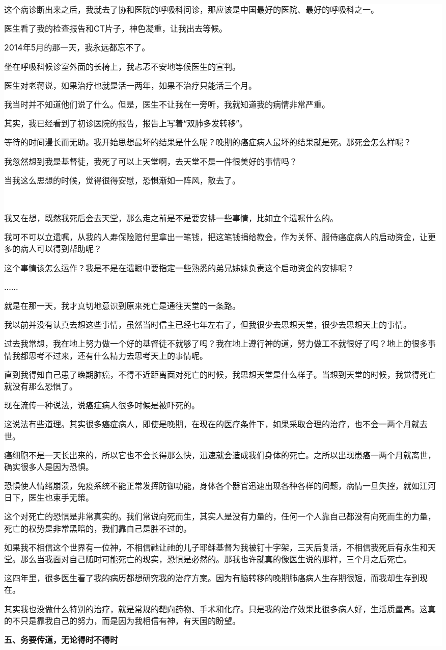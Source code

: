 <span style="font-size: 12pt;">这个病诊断出来之后，我就去了协和医院的呼吸科问诊，那应该是中国最好的医院、最好的呼吸科之一。</span>

<span style="font-size: 12pt;">医生看了我的检查报告和CT片子，神色凝重，让我出去等候。</span>

<span style="font-size: 12pt;">2014年5月的那一天，我永远都忘不了。</span>

<span style="font-size: 12pt;">坐在呼吸科候诊室外面的长椅上，我忐忑不安地等候医生的宣判。</span>

<span style="font-size: 12pt;">医生对老蒋说，如果治疗也就是活一两年，如果不治疗只能活三个月。</span>

<span style="font-size: 12pt;">我当时并不知道他们说了什么。但是，医生不让我在一旁听，我就知道我的病情非常严重。</span>

<span style="font-size: 12pt;">其实，我已经看到了初诊医院的报告，报告上写着“双肺多发转移”。</span>

<span style="font-size: 12pt;">等待的时间漫长而无助。我开始思想最坏的结果是什么呢？晚期的癌症病人最坏的结果就是死。那死会怎么样呢？</span>

<span style="font-size: 12pt;">我忽然想到我是基督徒，我死了可以上天堂啊，去天堂不是一件很美好的事情吗？</span>

<span style="font-size: 12pt;">当我这么思想的时候，觉得很得安慰，恐惧渐如一阵风，散去了。</span>
  
<span style="font-size: 12pt;">　</span>
  
<span style="font-size: 12pt;">我又在想，既然我死后会去天堂，那么走之前是不是要安排一些事情，比如立个遗嘱什么的。</span>

<span style="font-size: 12pt;">我可不可以立遗嘱，从我的人寿保险赔付里拿出一笔钱，把这笔钱捐给教会，作为关怀、服侍癌症病人的启动资金，让更多的病人可以得到帮助呢？</span>

<span style="font-size: 12pt;">这个事情该怎么运作？我是不是在遗瞩中要指定一些熟悉的弟兄姊妹负责这个启动资金的安排呢？</span>
  
<span style="font-size: 12pt;">……</span>

<span style="font-size: 12pt;">就是在那一天，我才真切地意识到原来死亡是通往天堂的一条路。</span>

<span style="font-size: 12pt;">我以前并没有认真去想这些事情，虽然当时信主已经七年左右了，但我很少去思想天堂，很少去思想天上的事情。</span>

<span style="font-size: 12pt;">过去我常想，我在地上努力做一个好的基督徒不就够了吗？我在地上遵行神的道，努力做工不就很好了吗？地上的很多事情我都思考不过来，还有什么精力去思考天上的事情呢。</span>

<span style="font-size: 12pt;">直到我得知自己患了晚期肺癌，不得不近距离面对死亡的时候，我思想天堂是什么样子。当想到天堂的时候，我觉得死亡就没有那么恐惧了。</span>

<span style="font-size: 12pt;">现在流传一种说法，说癌症病人很多时候是被吓死的。</span>

<span style="font-size: 12pt;">这说法有些道理。其实很多癌症病人，即使是晚期，在现在的医疗条件下，如果采取合理的治疗，也不会一两个月就去世。</span>

<span style="font-size: 12pt;">癌细胞不是一天长出来的，所以它也不会长得那么快，迅速就会造成我们身体的死亡。之所以出现患癌一两个月就离世，确实很多人是因为恐惧。</span>

<span style="font-size: 12pt;">恐惧使人情绪崩溃，免疫系统不能正常发挥防御功能，身体各个器官迅速出现各种各样的问题，病情一旦失控，就如江河日下，医生也束手无策。</span>

<span style="font-size: 12pt;">这个对死亡的恐惧是非常真实的。我们常说向死而生，其实人是没有力量的，任何一个人靠自己都没有向死而生的力量，死亡的权势是非常黑暗的，我们靠自己是胜不过的。</span>

<span style="font-size: 12pt;">如果我不相信这个世界有一位神，不相信祂让祂的儿子耶稣基督为我被钉十字架，三天后复活，不相信我死后有永生和天堂。那么当我面对自己随时可能死亡的现实，恐惧是必然的。那我也许就真的像医生说的那样，三个月之后死亡。</span>

<span style="font-size: 12pt;">这四年里，很多医生看了我的病历都想研究我的治疗方案。因为有脑转移的晚期肺癌病人生存期很短，而我却生存到现在。</span>

<span style="font-size: 12pt;">其实我也没做什么特别的治疗，就是常规的靶向药物、手术和化疗。只是我的治疗效果比很多病人好，生活质量高。这真的不只是靠我自己的努力，而是因为我相信有神，有天国的盼望。</span>

**<span style="font-size: 12pt;">五、务要传道，无论得时不得时</span>**
